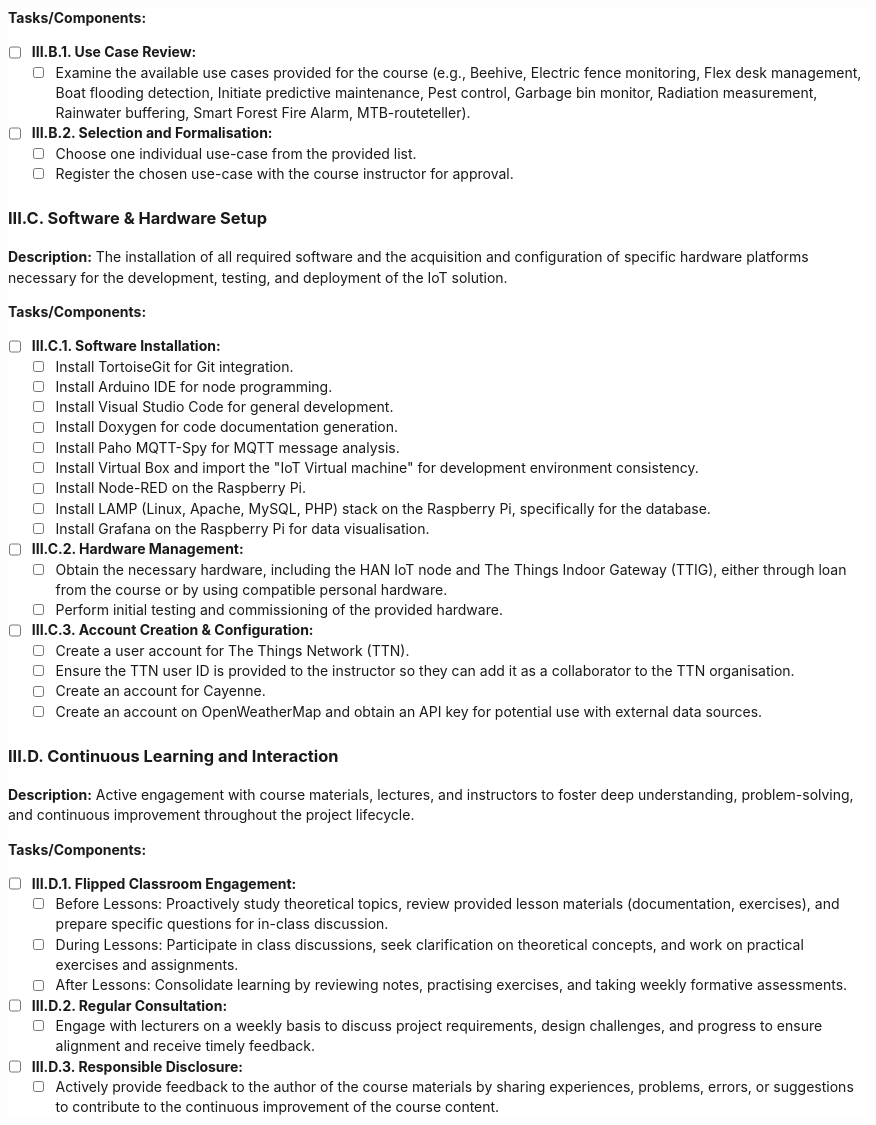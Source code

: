 **Tasks/Components:**

* [ ] **III.B.1. Use Case Review:**
  * [ ] Examine the available use cases provided for the course (e.g., Beehive, Electric fence monitoring, Flex desk management, Boat flooding detection, Initiate predictive maintenance, Pest control, Garbage bin monitor, Radiation measurement, Rainwater buffering, Smart Forest Fire Alarm, MTB-routeteller).
* [ ] **III.B.2. Selection and Formalisation:**
  * [ ] Choose one individual use-case from the provided list.
  * [ ] Register the chosen use-case with the course instructor for approval.

### III.C. Software & Hardware Setup

**Description:** The installation of all required software and the acquisition and configuration of specific hardware platforms necessary for the development, testing, and deployment of the IoT solution.

**Tasks/Components:**

* [ ] **III.C.1. Software Installation:**
  * [ ] Install TortoiseGit for Git integration.
  * [ ] Install Arduino IDE for node programming.
  * [ ] Install Visual Studio Code for general development.
  * [ ] Install Doxygen for code documentation generation.
  * [ ] Install Paho MQTT-Spy for MQTT message analysis.
  * [ ] Install Virtual Box and import the "IoT Virtual machine" for development environment consistency.
  * [ ] Install Node-RED on the Raspberry Pi.
  * [ ] Install LAMP (Linux, Apache, MySQL, PHP) stack on the Raspberry Pi, specifically for the database.
  * [ ] Install Grafana on the Raspberry Pi for data visualisation.
* [ ] **III.C.2. Hardware Management:**
  * [ ] Obtain the necessary hardware, including the HAN IoT node and The Things Indoor Gateway (TTIG), either through loan from the course or by using compatible personal hardware.
  * [ ] Perform initial testing and commissioning of the provided hardware.
* [ ] **III.C.3. Account Creation & Configuration:**
  * [ ] Create a user account for The Things Network (TTN).
  * [ ] Ensure the TTN user ID is provided to the instructor so they can add it as a collaborator to the TTN organisation.
  * [ ] Create an account for Cayenne.
  * [ ] Create an account on OpenWeatherMap and obtain an API key for potential use with external data sources.

### III.D. Continuous Learning and Interaction

**Description:** Active engagement with course materials, lectures, and instructors to foster deep understanding, problem-solving, and continuous improvement throughout the project lifecycle.

**Tasks/Components:**

* [ ] **III.D.1. Flipped Classroom Engagement:**
  * [ ] Before Lessons: Proactively study theoretical topics, review provided lesson materials (documentation, exercises), and prepare specific questions for in-class discussion.
  * [ ] During Lessons: Participate in class discussions, seek clarification on theoretical concepts, and work on practical exercises and assignments.
  * [ ] After Lessons: Consolidate learning by reviewing notes, practising exercises, and taking weekly formative assessments.
* [ ] **III.D.2. Regular Consultation:**
  * [ ] Engage with lecturers on a weekly basis to discuss project requirements, design challenges, and progress to ensure alignment and receive timely feedback.
* [ ] **III.D.3. Responsible Disclosure:**
  * [ ] Actively provide feedback to the author of the course materials by sharing experiences, problems, errors, or suggestions to contribute to the continuous improvement of the course content.
